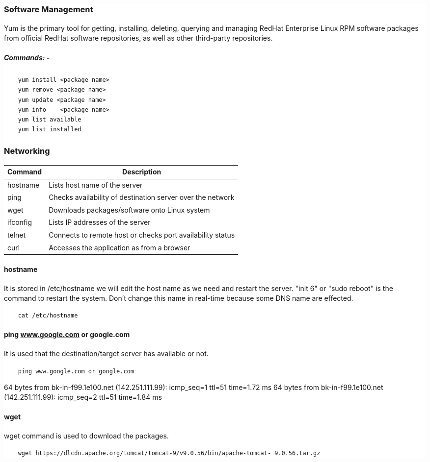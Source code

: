 

### Software Management

Yum is the primary tool for getting, installing, deleting, querying and managing RedHat Enterprise Linux RPM software packages from official RedHat software repositories, as well as other third-party repositories.
 
##### Commands: -

        yum install	<package name>
        yum remove <package name>
        yum update <package name>
        yum info	<package name>
        yum list available
        yum list installed

### Networking


| Command    | Description                                                        |
|------------|--------------------------------------------------------------------|
| hostname   | Lists host name of the server                                      |
| ping <ip>  | Checks availability of destination server over the network         |
| wget       | Downloads packages/software onto Linux system                      |
| ifconfig   | Lists IP addresses of the server                                   |
| telnet     | Connects to remote host or checks port availability status         |
| curl       | Accesses the application as from a browser                         |


#### hostname	 

It is stored in /etc/hostname we will edit the host name as we need and restart the server. "init 6" or "sudo reboot" is the command to restart the system. Don’t change this name in real-time because some DNS name are effected.

        cat /etc/hostname


#### ping www.google.com or google.com

It is used that the destination/target server has available or not.

        ping www.google.com or google.com

64 bytes from bk-in-f99.1e100.net (142.251.111.99): icmp_seq=1 ttl=51 time=1.72 ms 
64 bytes from bk-in-f99.1e100.net (142.251.111.99): icmp_seq=2 ttl=51 time=1.84 ms

#### wget

wget command is used to download the packages.

        wget https://dlcdn.apache.org/tomcat/tomcat-9/v9.0.56/bin/apache-tomcat- 9.0.56.tar.gz
